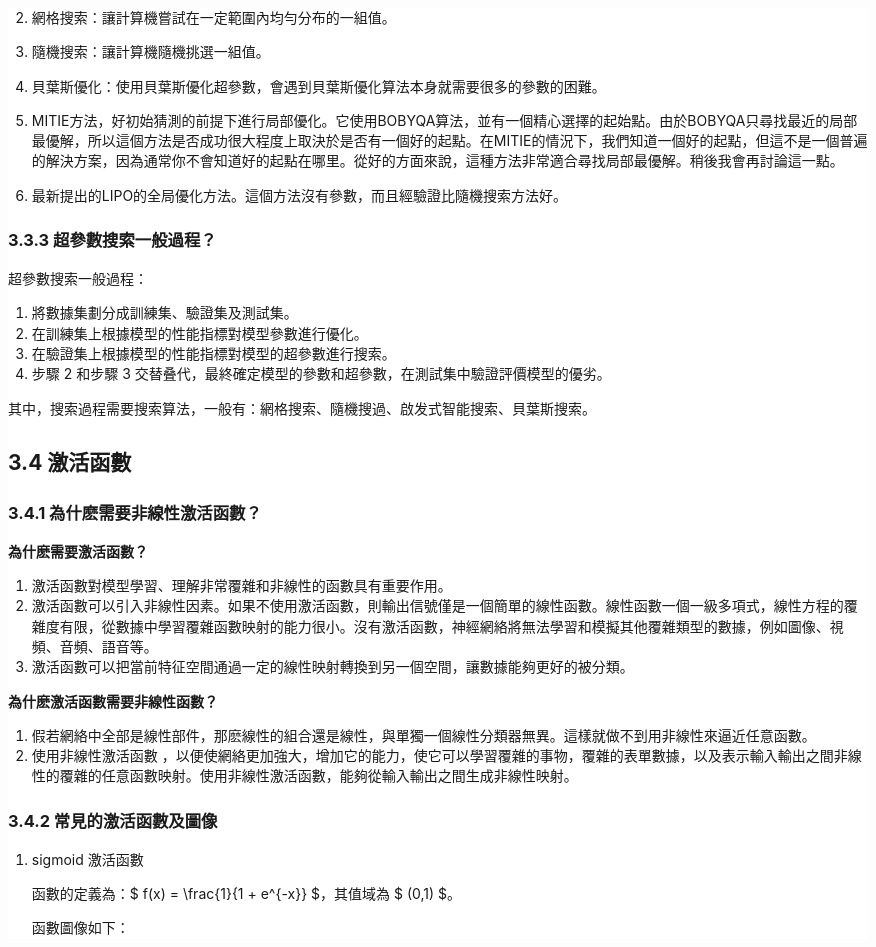 2. 網格搜索：讓計算機嘗試在一定範圍內均勻分布的一組值。

3. 隨機搜索：讓計算機隨機挑選一組值。

4. 貝葉斯優化：使用貝葉斯優化超參數，會遇到貝葉斯優化算法本身就需要很多的參數的困難。

5. MITIE方法，好初始猜測的前提下進行局部優化。它使用BOBYQA算法，並有一個精心選擇的起始點。由於BOBYQA只尋找最近的局部最優解，所以這個方法是否成功很大程度上取決於是否有一個好的起點。在MITIE的情況下，我們知道一個好的起點，但這不是一個普遍的解決方案，因為通常你不會知道好的起點在哪里。從好的方面來說，這種方法非常適合尋找局部最優解。稍後我會再討論這一點。

6. 最新提出的LIPO的全局優化方法。這個方法沒有參數，而且經驗證比隨機搜索方法好。

### 3.3.3 超參數搜索一般過程？

超參數搜索一般過程：
1. 將數據集劃分成訓練集、驗證集及測試集。
2. 在訓練集上根據模型的性能指標對模型參數進行優化。
3. 在驗證集上根據模型的性能指標對模型的超參數進行搜索。
4. 步驟 2 和步驟 3 交替叠代，最終確定模型的參數和超參數，在測試集中驗證評價模型的優劣。

其中，搜索過程需要搜索算法，一般有：網格搜索、隨機搜過、啟发式智能搜索、貝葉斯搜索。

## 3.4 激活函數

### 3.4.1 為什麽需要非線性激活函數？

**為什麽需要激活函數？**

1. 激活函數對模型學習、理解非常覆雜和非線性的函數具有重要作用。
2. 激活函數可以引入非線性因素。如果不使用激活函數，則輸出信號僅是一個簡單的線性函數。線性函數一個一級多項式，線性方程的覆雜度有限，從數據中學習覆雜函數映射的能力很小。沒有激活函數，神經網絡將無法學習和模擬其他覆雜類型的數據，例如圖像、視頻、音頻、語音等。
3. 激活函數可以把當前特征空間通過一定的線性映射轉換到另一個空間，讓數據能夠更好的被分類。

**為什麽激活函數需要非線性函數？**

1. 假若網絡中全部是線性部件，那麽線性的組合還是線性，與單獨一個線性分類器無異。這樣就做不到用非線性來逼近任意函數。
2. 使用非線性激活函數 ，以便使網絡更加強大，增加它的能力，使它可以學習覆雜的事物，覆雜的表單數據，以及表示輸入輸出之間非線性的覆雜的任意函數映射。使用非線性激活函數，能夠從輸入輸出之間生成非線性映射。

### 3.4.2 常見的激活函數及圖像

1. sigmoid 激活函數

   函數的定義為：$ f(x) = \frac{1}{1 + e^{-x}} $，其值域為 $ (0,1) $。

   函數圖像如下：
